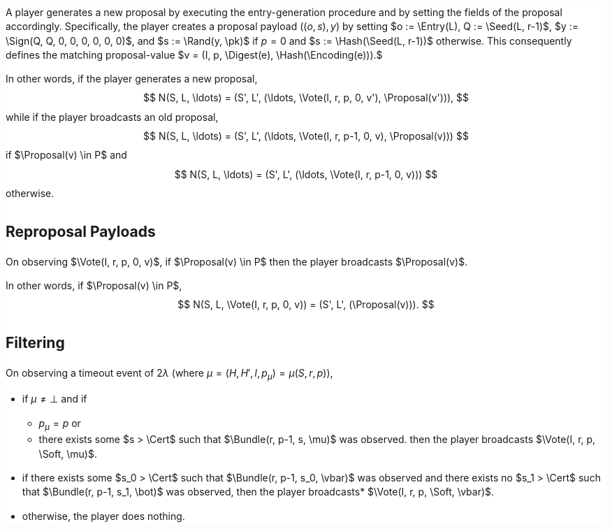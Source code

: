 A player generates a new proposal by executing the entry-generation
procedure and by setting the fields of the proposal
accordingly. Specifically, the player creates a proposal payload
$((o, s), y)$ by setting
$o := \Entry(L), Q := \Seed(L, r-1)$,
$y := \Sign(Q, Q, 0, 0, 0, 0, 0, 0)$,
and $s := \Rand(y, \pk)$ if $p = 0$ and $s := \Hash(\Seed(L, r-1))$
otherwise.  This consequently defines the matching proposal-value
$v = (I, p, \Digest(e), \Hash(\Encoding(e))).$

In other words, if the player generates a new proposal,
$$
N(S, L, \ldots) = (S', L', (\ldots, \Vote(I, r, p, 0, v'), \Proposal(v'))),
$$
while if the player broadcasts an old proposal,
$$
N(S, L, \ldots) = (S', L', (\ldots, \Vote(I, r, p-1, 0, v), \Proposal(v)))
$$
if $\Proposal(v) \in P$ and
$$
N(S, L, \ldots) = (S', L', (\ldots, \Vote(I, r, p-1, 0, v)))
$$
otherwise.


Reproposal Payloads
-------------------

On observing $\Vote(I, r, p, 0, v)$, if $\Proposal(v) \in P$ then the
player broadcasts $\Proposal(v)$.

In other words, if $\Proposal(v) \in P$,
$$
N(S, L, \Vote(I, r, p, 0, v)) = (S', L', (\Proposal(v))).
$$


Filtering
---------

On observing a timeout event of $2\lambda$ (where
$\mu = (H, H', l, p_\mu) = \mu(S, r, p)$),

 - if $\mu \neq \bot$ and if
    - $p_\mu = p$ or
    - there exists some $s > \Cert$ such that
      $\Bundle(r, p-1, s, \mu)$ was observed.
   then the player broadcasts $\Vote(I, r, p, \Soft, \mu)$.

 - if there exists some $s_0 > \Cert$ such that
   $\Bundle(r, p-1, s_0, \vbar)$ was observed and there exists no
   $s_1 > \Cert$ such that $\Bundle(r, p-1, s_1, \bot)$ was
   observed, then the player broadcasts*
   $\Vote(I, r, p, \Soft, \vbar)$.

 - otherwise, the player does nothing.
